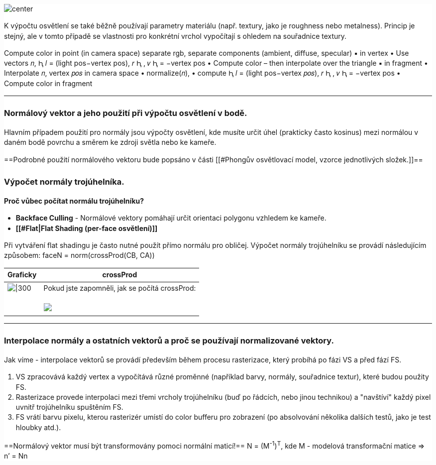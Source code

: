![center](https://lh5.googleusercontent.com/A8oWMWqEvvfg7P-QRUSgNRsc2LNm95s_oZ82PJ7xro9zH0KJ1Ky_Fb7q_Ih3GoLZHv9o2U_u9Sml9Yv-kubKFufrIuokzTGbKyQgNPX77urc9f1YPyMGBHJ-9bHHuQl2Kr-bAk-KQpklgqQHuu4evdM)

K výpočtu osvětlení se také běžně používají parametry materiálu (např. textury, jako je roughness nebo metalness). Princip je stejný, ale v tomto případě se vlastnosti pro konkrétní vrchol vypočítají s ohledem na souřadnice textury.

Compute color in point (in camera space) separate rgb, separate components (ambient, diffuse, specular) ▪ in vertex • Use vectors 𝑛, Ԧ 𝑙 = (light pos−vertex pos), 𝑟 Ԧ , 𝑣 Ԧ = −vertex pos • Compute color – then interpolate over the triangle ▪ in fragment • Interpolate 𝑛, vertex 𝑝𝑜𝑠 in camera space • normalize(𝑛), • compute Ԧ 𝑙 = (light pos−vertex 𝑝𝑜𝑠), 𝑟 Ԧ , 𝑣 Ԧ = −vertex pos • Compute color in fragment

---

### Normálový vektor a jeho použití při výpočtu osvětlení v bodě.

Hlavním případem použití pro normály jsou výpočty osvětlení, kde musíte určit úhel (prakticky často kosinus) mezi normálou v daném bodě povrchu a směrem ke zdroji světla nebo ke kameře. 

==Podrobné použití normálového vektoru bude popsáno v části [[#Phongův osvětlovací model, vzorce jednotlivých složek.]]==

### Výpočet normály trojúhelníka.

**Proč vůbec počítat normálu trojúhelníku?**
- **Backface Culling** - Normálové vektory pomáhají určit orientaci polygonu vzhledem ke kameře.
- **[[#Flat|Flat Shading (per-face osvětlení)]]**

Při vytváření flat shadingu je často nutné použít přímo normálu pro obličej. Výpočet normály trojúhelníku se provádí následujícím způsobem: <span class="maths">faceN = norm(crossProd(CB, CA))</span>

Graficky | crossProd
----- | -----
![\|300](https://lh6.googleusercontent.com/sBYGlirofdWpJJ1bX-UHTSJX5ZMdthE9tVw5cizeur4En2S3s75JGRGwbwrHvhTEa-KXKl2_edzvkbCfSUXWehV2P0yFiov_AJwpIhfD0PCn2P0e165ShVJ0QZQg5-N-KwCDkvMOagxdfFtf7ox1KUw) | Pokud jste zapomněli, jak se počítá crossProd:<br><br> ![](https://lh6.googleusercontent.com/3r_hvUMhi2hog8JMHb1-4JJq_Z225IP1s3xFZSujU5OHy2mmaweJ1cIsuHelCNDJUU1LbKiDNJBbpDllOC4rhZ9teATx8qqpvE1av8OHHnt4OCOUjD3fAZI6yUqaSRSrW3dUMuv-KyjGPVQeMlwsAcs)

---

### Interpolace normály a ostatních vektorů a proč se používají normalizované vektory.

Jak víme - interpolace vektorů se provádí především během procesu rasterizace, který probíhá po fázi VS a před fází FS. [](https://ogldev.org/www/tutorial09/tutorial09.html)

1. VS zpracovává každý vertex a vypočítává různé proměnné (například barvy, normály, souřadnice textur), které budou použity FS.
2. Rasterizace provede interpolaci mezi třemi vrcholy trojúhelníku (buď po řádcích, nebo jinou technikou) a "navštíví" každý pixel uvnitř trojúhelníku spuštěním FS.
3. FS vrátí barvu pixelu, kterou rasterizér umístí do color bufferu pro zobrazení (po absolvování několika dalších testů, jako je test hloubky atd.).

==Normálový vektor musí být transformovány pomoci normální maticí!==
<span class="maths">N = (M<sup>-1</sup>)<sup>T</sup></span>, kde M - modelová transformační matice ⇒ <span class="maths">n’ = Nn</span>
